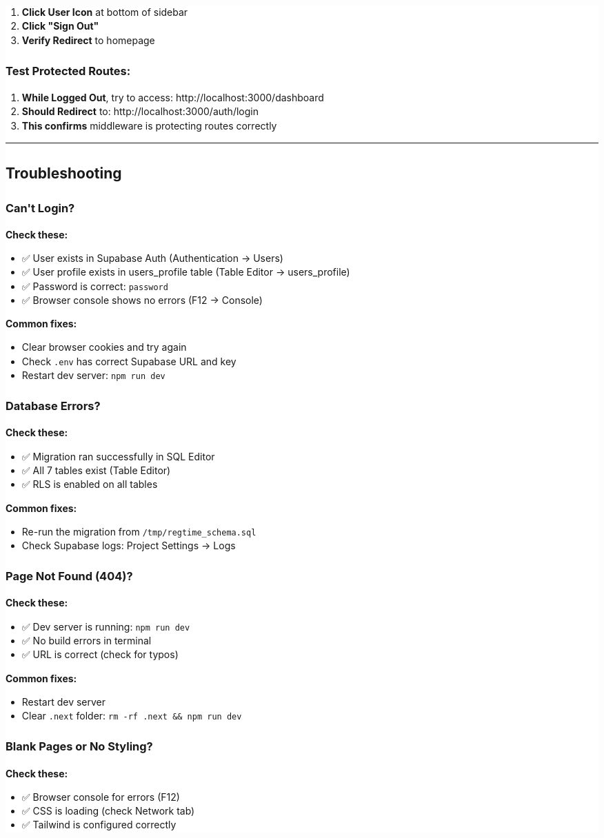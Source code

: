 1. **Click User Icon** at bottom of sidebar
2. **Click "Sign Out"**
3. **Verify Redirect** to homepage

### Test Protected Routes:

1. **While Logged Out**, try to access: http://localhost:3000/dashboard
2. **Should Redirect** to: http://localhost:3000/auth/login
3. **This confirms** middleware is protecting routes correctly

---

## Troubleshooting

### Can't Login?

**Check these:**
- ✅ User exists in Supabase Auth (Authentication → Users)
- ✅ User profile exists in users_profile table (Table Editor → users_profile)
- ✅ Password is correct: `password`
- ✅ Browser console shows no errors (F12 → Console)

**Common fixes:**
- Clear browser cookies and try again
- Check `.env` has correct Supabase URL and key
- Restart dev server: `npm run dev`

### Database Errors?

**Check these:**
- ✅ Migration ran successfully in SQL Editor
- ✅ All 7 tables exist (Table Editor)
- ✅ RLS is enabled on all tables

**Common fixes:**
- Re-run the migration from `/tmp/regtime_schema.sql`
- Check Supabase logs: Project Settings → Logs

### Page Not Found (404)?

**Check these:**
- ✅ Dev server is running: `npm run dev`
- ✅ No build errors in terminal
- ✅ URL is correct (check for typos)

**Common fixes:**
- Restart dev server
- Clear `.next` folder: `rm -rf .next && npm run dev`

### Blank Pages or No Styling?

**Check these:**
- ✅ Browser console for errors (F12)
- ✅ CSS is loading (check Network tab)
- ✅ Tailwind is configured correctly
